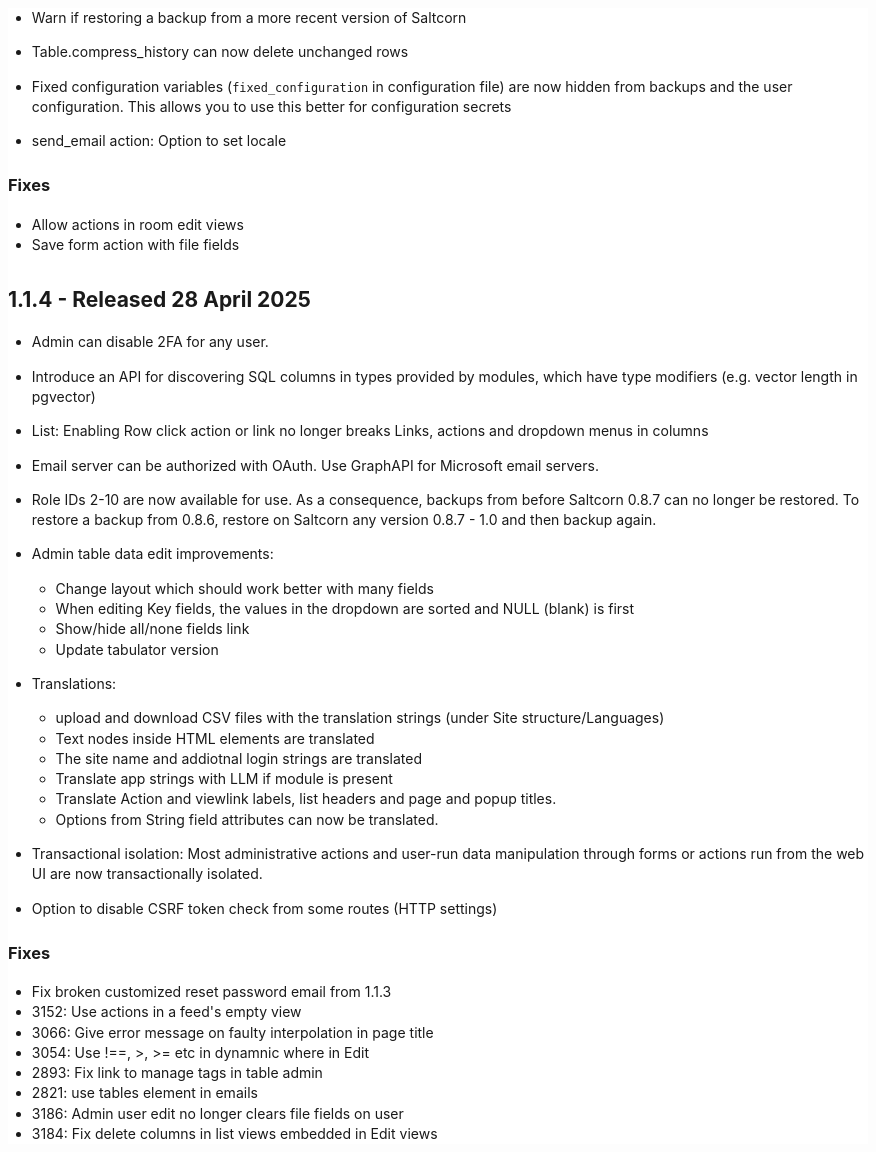* Warn if restoring a backup from a more recent version of Saltcorn

* Table.compress_history can now delete unchanged rows

* Fixed configuration variables (`fixed_configuration` in configuration file)
  are now hidden from backups and the user configuration. This allows you to
  use this better for configuration secrets

* send_email action: Option to set locale

### Fixes

* Allow actions in room edit views
* Save form action with file fields

## 1.1.4 - Released 28 April 2025

* Admin can disable 2FA for any user. 

* Introduce an API for discovering SQL columns in types provided by modules, 
  which have type modifiers (e.g. vector length in pgvector)

* List: Enabling Row click action or link no longer breaks Links, actions
  and dropdown menus in columns

* Email server can be authorized with OAuth. Use GraphAPI for Microsoft 
  email servers.

* Role IDs 2-10 are now available for use. As a consequence, backups from before Saltcorn 0.8.7 can no
  longer be restored. To restore a backup from 0.8.6, restore on Saltcorn any version 0.8.7 - 1.0 
  and then backup again.

* Admin table data edit improvements:
    - Change layout which should work better with many fields
    - When editing Key fields, the values in the dropdown are sorted and NULL (blank) is first
    - Show/hide all/none fields link
    - Update tabulator version

* Translations: 
    - upload and download CSV files with the translation strings (under Site structure/Languages)
    - Text nodes inside HTML elements are translated
    - The site name and addiotnal login strings are translated
    - Translate app strings with LLM if module is present
    - Translate Action and viewlink labels, list headers and page and popup titles.
    - Options from String field attributes can now be translated.


* Transactional isolation: Most administrative actions and user-run data 
  manipulation through forms or actions run from the web UI are now
  transactionally isolated.

* Option to disable CSRF token check from some routes (HTTP settings)

### Fixes

* Fix broken customized reset password email from 1.1.3
* 3152: Use actions in a feed's empty view
* 3066: Give error message on faulty interpolation in page title
* 3054: Use !==, >, >= etc in dynamnic where in Edit
* 2893: Fix link to manage tags in table admin
* 2821: use tables element in emails
* 3186: Admin user edit no longer clears file fields on user
* 3184: Fix delete columns in list views embedded in Edit views
